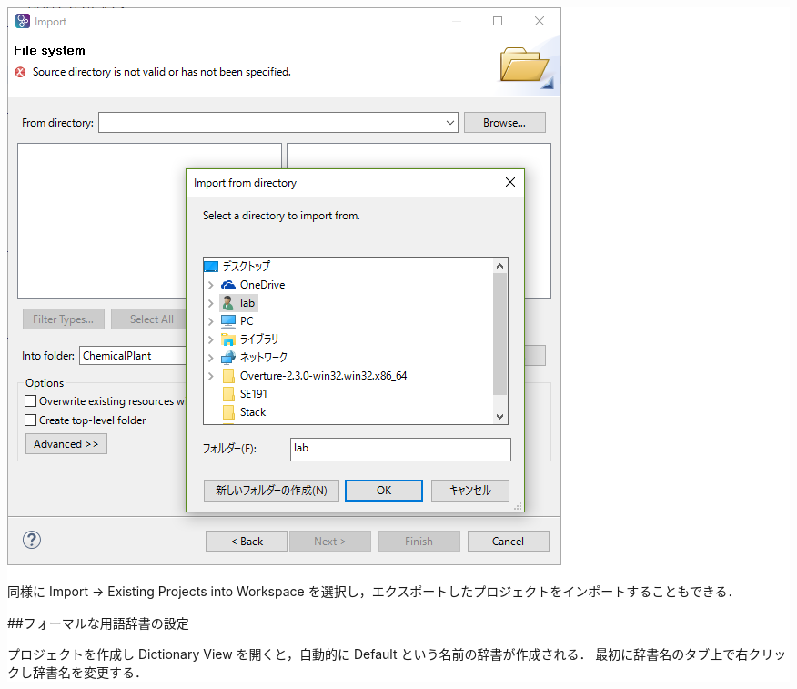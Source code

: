![ファイル選択](browseFolder.png)

同様に Import -> Existing Projects into Workspace を選択し，エクスポートしたプロジェクトをインポートすることもできる．

##フォーマルな用語辞書の設定

プロジェクトを作成し Dictionary View を開くと，自動的に Default という名前の辞書が作成される．
最初に辞書名のタブ上で右クリックし辞書名を変更する．
